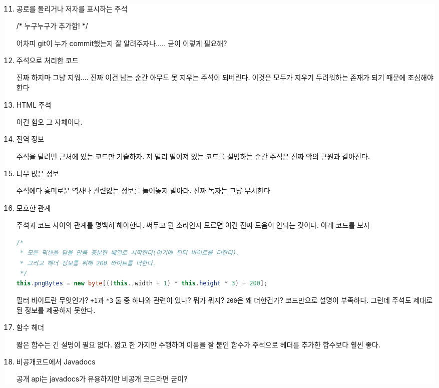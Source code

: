 11. 공로를 돌리거나 저자를 표시하는 주석

    /* 누구누구가 추가함! */

    어차피 git이 누가 commit했는지 잘 알려주자나..... 굳이 이렇게 필요해?

12. 주석으로 처리한 코드

    진짜 하지마 그냥 지워.... 진짜 이건 남는 순간 아무도 못 지우는 주석이 되버린다. 이것은 모두가 지우기 두려워하는 존재가 되기 때문에 조심해야한다

13. HTML 주석

    이건 혐오 그 자체이다. 

14. 전역 정보

    주석을 달려면 근처에 있는 코드만 기술하자. 저 멀리 떨어져 있는 코드를 설명하는 순간 주석은 진짜 악의 근원과 같아진다.

15. 너무 많은 정보

    주석에다 흥미로운 역사나 관련없는 정보를 늘어놓지 말아라. 진짜 독자는 그냥 무시한다

16. 모호한 관계

    주석과 코드 사이의 관계를 명백히 해야한다. 써두고 뭔 소리인지 모르면 이건 진짜 도움이 안되는 것이다. 아래 코드를 보자

    ```java
    /*
     * 모든 픽셀을 담을 만큼 충분한 배열로 시작한다(여기에 필터 바이트를 더한다).
     * 그리고 헤더 정보를 위해 200 바이트를 더한다.
     */
    this.pngBytes = new byte[((this.,width + 1) * this.height * 3) + 200];
    ```

    필터 바이트란 무엇인가? `+1`과 `*3` 둘 중 하나와 관련이 있나? 뭐가 뭐지? `200`은 왜 더한건가? 코드만으로 설명이 부족하다. 그런데 주석도 제대로 된 정보를 제공하지 못한다.

17. 함수 헤더

    짧은 함수는 긴 설명이 필요 없다. 짧고 한 가지만 수행하며 이름을 잘 붙인 함수가 주석으로 헤더를 추가한 함수보다 훨씬 좋다.

18. 비공개코드에서 Javadocs

    공개 api는 javadocs가 유용하지만 비공개 코드라면 굳이?